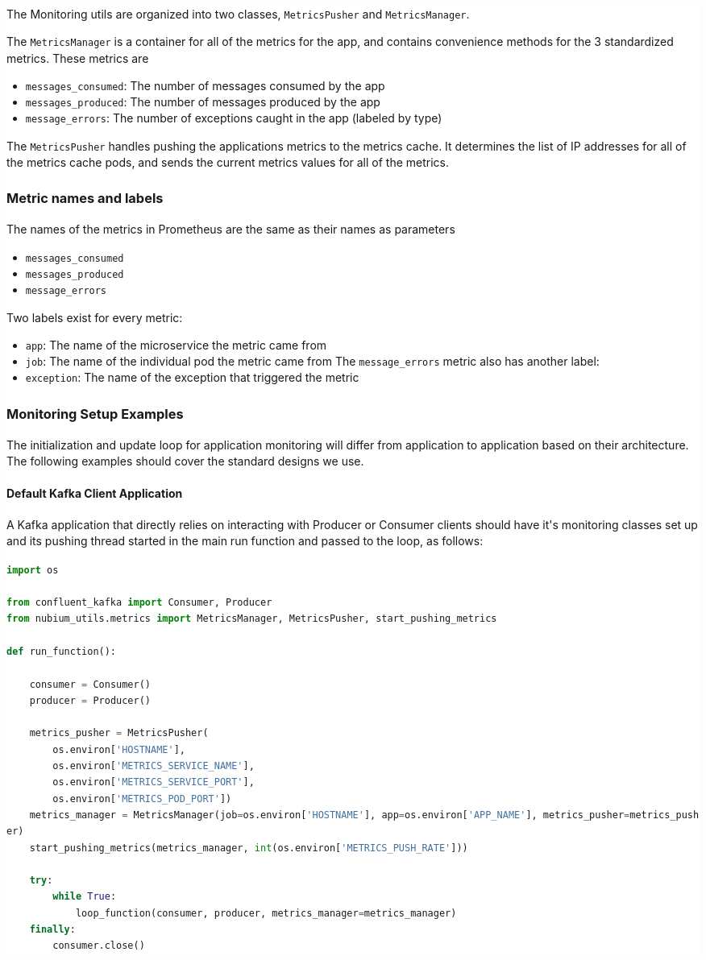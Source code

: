 The Monitoring utils are organized into two classes, `MetricsPusher` and `MetricsManager`.

The `MetricsManager` is a container for all of the metrics for the app,
and contains convenience methods for the 3 standardized metrics.
These metrics are
- `messages_consumed`: The number of messages consumed by the app
- `messages_produced`: The number of messages produced by the app
- `message_errors`: The number of exceptions caught in the app (labeled by type)

The `MetricsPusher` handles pushing the applications metrics to the metrics cache.
It determines the list of IP addresses for all of the metrics cache pods,
and sends the current metrics values for all of the metrics.

### Metric names and labels
The names of the metrics in Prometheus are the same as their names as parameters
- `messages_consumed`
- `messages_produced`
- `message_errors`

Two labels exist for every metric:
- `app`: The name of the microservice the metric came from
- `job`: The name of the individual pod the metric came from
The `message_errors` metric also has another label:
- `exception`: The name of the exception that triggered the metric

### Monitoring Setup Examples
The initialization and update loop for application monitoring will differ
from application to application based on their architecture.
The following examples should cover the standard designs we use.

#### Default Kafka Client Application
A Kafka application that directly relies on interacting with Producer or
Consumer clients should have it's monitoring classes set up and its
pushing thread started in the main run function and passed to the loop, as follows:
```python
import os

from confluent_kafka import Consumer, Producer
from nubium_utils.metrics import MetricsManager, MetricsPusher, start_pushing_metrics

def run_function():

    consumer = Consumer()
    producer = Producer()

    metrics_pusher = MetricsPusher(
        os.environ['HOSTNAME'],
        os.environ['METRICS_SERVICE_NAME'],
        os.environ['METRICS_SERVICE_PORT'],
        os.environ['METRICS_POD_PORT'])
    metrics_manager = MetricsManager(job=os.environ['HOSTNAME'], app=os.environ['APP_NAME'], metrics_pusher=metrics_pusher)
    start_pushing_metrics(metrics_manager, int(os.environ['METRICS_PUSH_RATE']))

    try:
        while True:
            loop_function(consumer, producer, metrics_manager=metrics_manager)
    finally:
        consumer.close()

```
